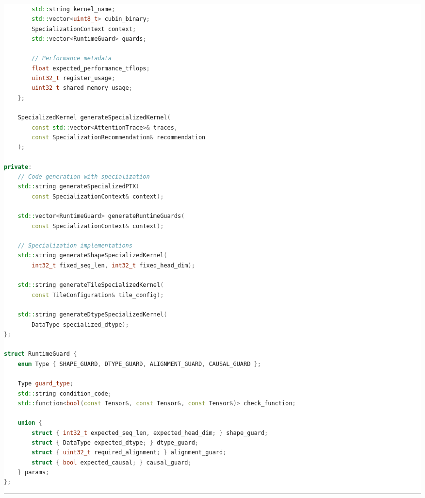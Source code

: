 ```cpp
        std::string kernel_name;
        std::vector<uint8_t> cubin_binary;
        SpecializationContext context;
        std::vector<RuntimeGuard> guards;
        
        // Performance metadata
        float expected_performance_tflops;
        uint32_t register_usage;
        uint32_t shared_memory_usage;
    };

    SpecializedKernel generateSpecializedKernel(
        const std::vector<AttentionTrace>& traces,
        const SpecializationRecommendation& recommendation
    );

private:
    // Code generation with specialization
    std::string generateSpecializedPTX(
        const SpecializationContext& context);
    
    std::vector<RuntimeGuard> generateRuntimeGuards(
        const SpecializationContext& context);
    
    // Specialization implementations
    std::string generateShapeSpecializedKernel(
        int32_t fixed_seq_len, int32_t fixed_head_dim);
    
    std::string generateTileSpecializedKernel(
        const TileConfiguration& tile_config);
    
    std::string generateDtypeSpecializedKernel(
        DataType specialized_dtype);
};

struct RuntimeGuard {
    enum Type { SHAPE_GUARD, DTYPE_GUARD, ALIGNMENT_GUARD, CAUSAL_GUARD };
    
    Type guard_type;
    std::string condition_code;
    std::function<bool(const Tensor&, const Tensor&, const Tensor&)> check_function;
    
    union {
        struct { int32_t expected_seq_len, expected_head_dim; } shape_guard;
        struct { DataType expected_dtype; } dtype_guard;
        struct { uint32_t required_alignment; } alignment_guard;
        struct { bool expected_causal; } causal_guard;
    } params;
};
```

---